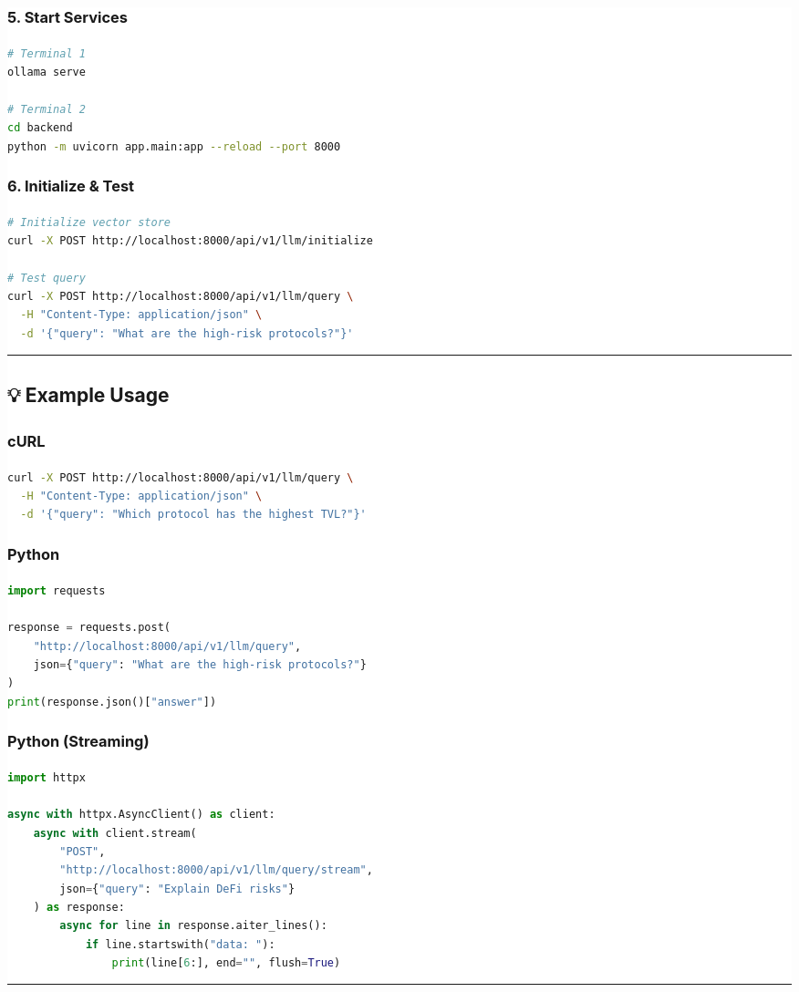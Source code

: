 ### 5. Start Services
```bash
# Terminal 1
ollama serve

# Terminal 2
cd backend
python -m uvicorn app.main:app --reload --port 8000
```

### 6. Initialize & Test
```bash
# Initialize vector store
curl -X POST http://localhost:8000/api/v1/llm/initialize

# Test query
curl -X POST http://localhost:8000/api/v1/llm/query \
  -H "Content-Type: application/json" \
  -d '{"query": "What are the high-risk protocols?"}'
```

---

## 💡 Example Usage

### cURL
```bash
curl -X POST http://localhost:8000/api/v1/llm/query \
  -H "Content-Type: application/json" \
  -d '{"query": "Which protocol has the highest TVL?"}'
```

### Python
```python
import requests

response = requests.post(
    "http://localhost:8000/api/v1/llm/query",
    json={"query": "What are the high-risk protocols?"}
)
print(response.json()["answer"])
```

### Python (Streaming)
```python
import httpx

async with httpx.AsyncClient() as client:
    async with client.stream(
        "POST",
        "http://localhost:8000/api/v1/llm/query/stream",
        json={"query": "Explain DeFi risks"}
    ) as response:
        async for line in response.aiter_lines():
            if line.startswith("data: "):
                print(line[6:], end="", flush=True)
```

---
